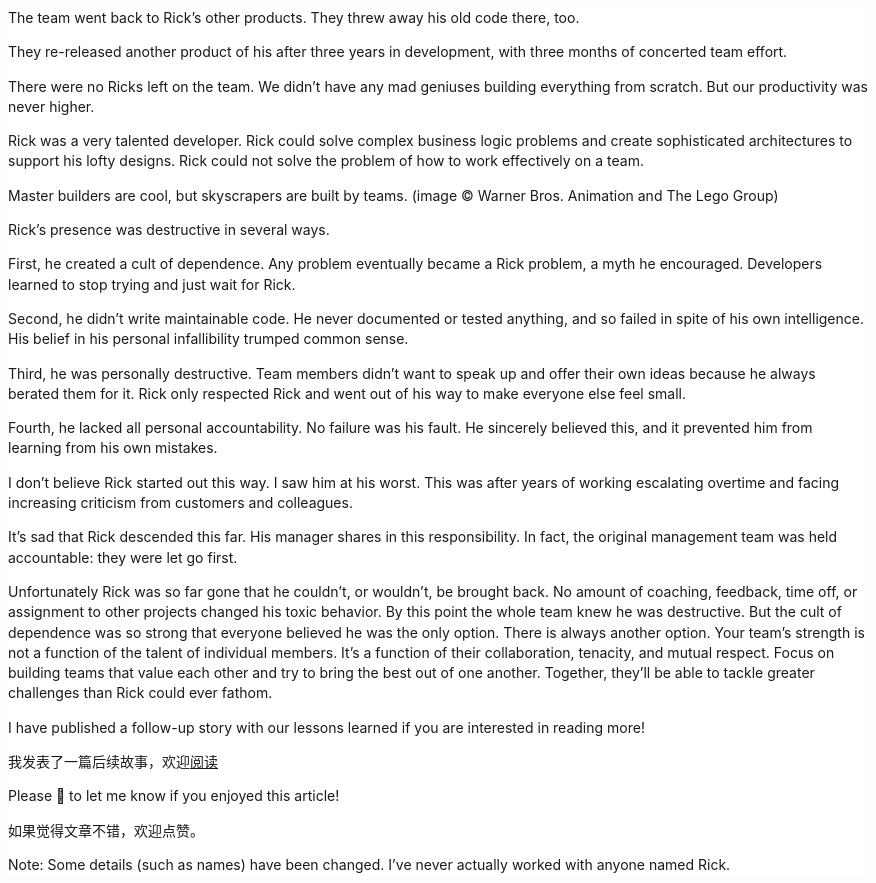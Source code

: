 The team went back to Rick’s other products. They threw away his old code there, too.

They re-released another product of his after three years in development, with three months of concerted team effort.

There were no Ricks left on the team. We didn’t have any mad geniuses building everything from scratch. But our productivity was never higher.

Rick was a very talented developer. Rick could solve complex business logic problems and create sophisticated architectures to support his lofty designs. Rick could not solve the problem of how to work effectively on a team.

Master builders are cool, but skyscrapers are built by teams. (image © Warner Bros. Animation and The Lego Group)

Rick’s presence was destructive in several ways.

First, he created a cult of dependence. Any problem eventually became a Rick problem, a myth he encouraged. Developers learned to stop trying and just wait for Rick.

Second, he didn’t write maintainable code. He never documented or tested anything, and so failed in spite of his own intelligence. His belief in his personal infallibility trumped common sense.

Third, he was personally destructive. Team members didn’t want to speak up and offer their own ideas because he always berated them for it. Rick only respected Rick and went out of his way to make everyone else feel small.

Fourth, he lacked all personal accountability. No failure was his fault. He sincerely believed this, and it prevented him from learning from his own mistakes.

I don’t believe Rick started out this way. I saw him at his worst. This was after years of working escalating overtime and facing increasing criticism from customers and colleagues.

It’s sad that Rick descended this far. His manager shares in this responsibility. In fact, the original management team was held accountable: they were let go first.

Unfortunately Rick was so far gone that he couldn’t, or wouldn’t, be brought back. No amount of coaching, feedback, time off, or assignment to other projects changed his toxic behavior.
By this point the whole team knew he was destructive. But the cult of dependence was so strong that everyone believed he was the only option.
There is always another option.
Your team’s strength is not a function of the talent of individual members. It’s a function of their collaboration, tenacity, and mutual respect.
Focus on building teams that value each other and try to bring the best out of one another.
Together, they’ll be able to tackle greater challenges than Rick could ever fathom.



I have published a follow-up story with our lessons learned if you are interested in reading more!

我发表了一篇后续故事，欢迎[阅读](https://medium.com/@peachpie/life-after-rick-our-team-reborn-after-the-fiery-departure-of-our-misanthropic-guru-b1fbaf3b8621)

Please 👏 to let me know if you enjoyed this article!

如果觉得文章不错，欢迎点赞。

Note: Some details (such as names) have been changed. I’ve never actually worked with anyone named Rick.
